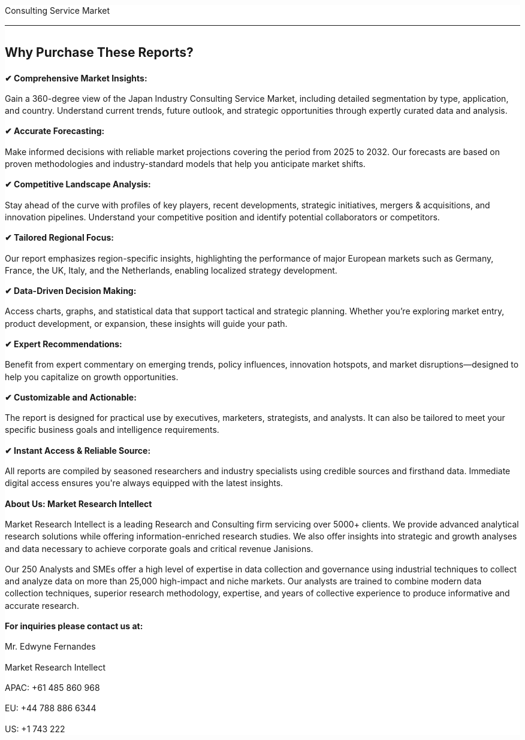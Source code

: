 Consulting Service Market</a></span></p></blockquote><hr /><h2>Why Purchase These Reports?</h2><p><strong>✔ Comprehensive Market Insights:</strong></p><p>Gain a 360-degree view of the Japan Industry Consulting Service Market, including detailed segmentation by type, application, and country. Understand current trends, future outlook, and strategic opportunities through expertly curated data and analysis.</p><p><strong>✔ Accurate Forecasting:</strong></p><p>Make informed decisions with reliable market projections covering the period from 2025 to 2032. Our forecasts are based on proven methodologies and industry-standard models that help you anticipate market shifts.</p><p><strong>✔ Competitive Landscape Analysis:</strong></p><p>Stay ahead of the curve with profiles of key players, recent developments, strategic initiatives, mergers &amp; acquisitions, and innovation pipelines. Understand your competitive position and identify potential collaborators or competitors.</p><p><strong>✔ Tailored Regional Focus:</strong></p><p>Our report emphasizes region-specific insights, highlighting the performance of major European markets such as Germany, France, the UK, Italy, and the Netherlands, enabling localized strategy development.</p><p><strong>✔ Data-Driven Decision Making:</strong></p><p>Access charts, graphs, and statistical data that support tactical and strategic planning. Whether you&rsquo;re exploring market entry, product development, or expansion, these insights will guide your path.</p><p><strong>✔ Expert Recommendations:</strong></p><p>Benefit from expert commentary on emerging trends, policy influences, innovation hotspots, and market disruptions&mdash;designed to help you capitalize on growth opportunities.</p><p><strong>✔ Customizable and Actionable:</strong></p><p>The report is designed for practical use by executives, marketers, strategists, and analysts. It can also be tailored to meet your specific business goals and intelligence requirements.</p><p><strong>✔ Instant Access &amp; Reliable Source:</strong></p><p>All reports are compiled by seasoned researchers and industry specialists using credible sources and firsthand data. Immediate digital access ensures you're always equipped with the latest insights.</p><p><strong><span class="font-[700]">About Us: Market Research Intellect</span></strong></p><p><span class="">Market Research Intellect is a leading Research and Consulting firm servicing over 5000+ clients. We provide advanced analytical research solutions while offering information-enriched research studies.&nbsp;</span>We also offer insights into strategic and growth analyses and data necessary to achieve corporate goals and critical revenue Janisions.</p><p><span class="">Our 250 Analysts and SMEs offer a high level of expertise in data collection and governance using industrial techniques to collect and analyze data on more than 25,000 high-impact and niche markets. Our analysts are trained to combine modern data collection techniques, superior research methodology, expertise, and years of collective experience to produce informative and accurate research.</span></p><p><strong>For inquiries please contact us at:</strong></p><p>Mr. Edwyne Fernandes</p><p>Market Research Intellect</p><p>APAC: +61 485 860 968</p><p>EU: +44 788 886 6344</p><p>US: +1 743 222